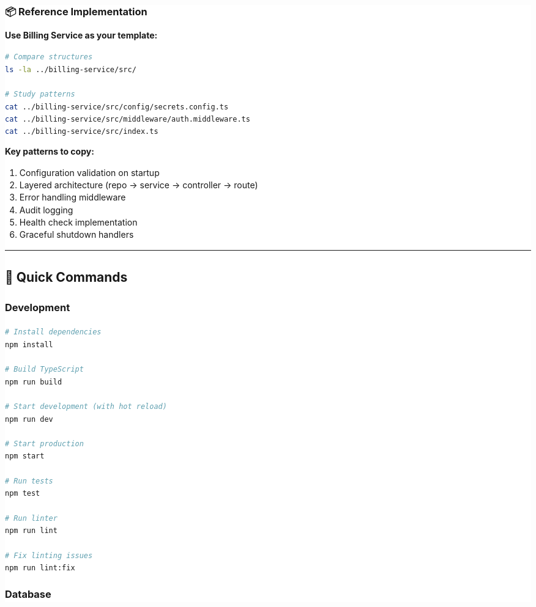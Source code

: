 
### 📦 Reference Implementation

**Use Billing Service as your template:**

```bash
# Compare structures
ls -la ../billing-service/src/

# Study patterns
cat ../billing-service/src/config/secrets.config.ts
cat ../billing-service/src/middleware/auth.middleware.ts
cat ../billing-service/src/index.ts
```

**Key patterns to copy:**
1. Configuration validation on startup
2. Layered architecture (repo → service → controller → route)
3. Error handling middleware
4. Audit logging
5. Health check implementation
6. Graceful shutdown handlers

---

## 🚀 Quick Commands

### Development

```bash
# Install dependencies
npm install

# Build TypeScript
npm run build

# Start development (with hot reload)
npm run dev

# Start production
npm start

# Run tests
npm test

# Run linter
npm run lint

# Fix linting issues
npm run lint:fix
```

### Database
